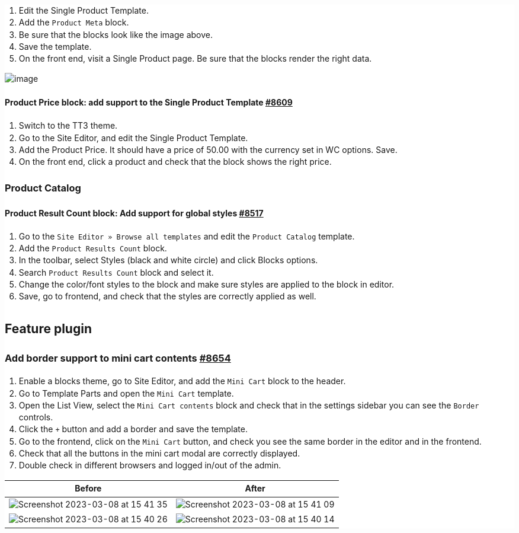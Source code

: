 1. Edit the Single Product Template.
2. Add the `Product Meta` block.
3. Be sure that the blocks look like the image above.
4. Save the template.
5. On the front end, visit a Single Product page. Be sure that the blocks render the right data.

![image](https://user-images.githubusercontent.com/4463174/222752762-ca650116-0882-40b4-949c-c9d70af2e371.png)

#### Product Price block: add support to the Single Product Template [#8609](https://github.com/woocommerce/woocommerce-blocks/pull/8609)

1. Switch to the TT3 theme.
2. Go to the Site Editor, and edit the Single Product Template.
3. Add the Product Price. It should have a price of 50.00 with the currency set in WC options. Save.
4. On the front end, click a product and check that the block shows the right price.

### Product Catalog

#### Product Result Count block: Add support for global styles [#8517](https://github.com/woocommerce/woocommerce-blocks/pull/8517)

1. Go to the `Site Editor » Browse all templates` and edit the `Product Catalog` template.
2. Add the `Product Results Count` block.
3. In the toolbar, select Styles (black and white circle) and click Blocks options.
4. Search `Product Results Count` block and select it.
5. Change the color/font styles to the block and make sure styles are applied to the block in editor.
6. Save, go to frontend, and check that the styles are correctly applied as well.

## Feature plugin

### Add border support to mini cart contents [#8654](https://github.com/woocommerce/woocommerce-blocks/pull/8654)

1. Enable a blocks theme, go to Site Editor, and add the `Mini Cart` block to the header.
2. Go to Template Parts and open the `Mini Cart` template.
3. Open the List View, select the `Mini Cart contents` block and check that in the settings sidebar you can see the `Border` controls.
4. Click the `+` button and add a border and save the template.
5. Go to the frontend, click on the `Mini Cart` button, and check you see the same border in the editor and in the frontend.
6. Check that all the buttons in the mini cart modal are correctly displayed.
7. Double check in different browsers and logged in/out of the admin.

| Before                                                                                                                                                              | After                                                                                                                                                               |
|---------------------------------------------------------------------------------------------------------------------------------------------------------------------|---------------------------------------------------------------------------------------------------------------------------------------------------------------------|
| <img width="291" alt="Screenshot 2023-03-08 at 15 41 35" src="https://user-images.githubusercontent.com/186112/223743115-6f21efd3-d268-4086-ae52-ca94975af484.png"> | <img width="288" alt="Screenshot 2023-03-08 at 15 41 09" src="https://user-images.githubusercontent.com/186112/223743151-03acaf76-d09d-4e83-b900-5b444f908bcf.png"> |
| <img width="509" alt="Screenshot 2023-03-08 at 15 40 26" src="https://user-images.githubusercontent.com/186112/223742677-dfc6d5d9-4a18-4fc0-abf8-ba134207feaa.png"> | <img width="509" alt="Screenshot 2023-03-08 at 15 40 14" src="https://user-images.githubusercontent.com/186112/223742736-d6453711-a93b-4806-a173-7ef4af28799a.png"> |

